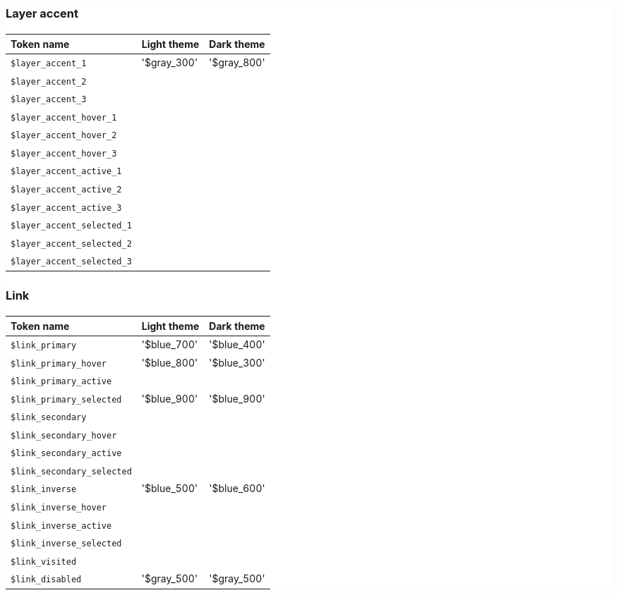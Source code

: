 ### Layer accent

| Token name                      | Light theme           | Dark theme            |
| :------------------------------ | :-------------------- | :-------------------- |
| `$layer_accent_1`               | '$gray_300'           | '$gray_800'           |
| `$layer_accent_2`               |                       |                       |
| `$layer_accent_3`               |                       |                       |
| `$layer_accent_hover_1`         |                       |                       |
| `$layer_accent_hover_2`         |                       |                       |
| `$layer_accent_hover_3`         |                       |                       |
| `$layer_accent_active_1`        |                       |                       |
| `$layer_accent_active_2`        |                       |                       |
| `$layer_accent_active_3`        |                       |                       |
| `$layer_accent_selected_1`      |                       |                       |
| `$layer_accent_selected_2`      |                       |                       |
| `$layer_accent_selected_3`      |                       |                       |

### Link

| Token name                      | Light theme           | Dark theme            |
| :------------------------------ | :-------------------- | :-------------------- |
| `$link_primary`                 | '$blue_700'           | '$blue_400'           |
| `$link_primary_hover`           | '$blue_800'           | '$blue_300'           |
| `$link_primary_active`          |                       |                       |
| `$link_primary_selected`        | '$blue_900'           | '$blue_900'           |
| `$link_secondary`               |                       |                       |
| `$link_secondary_hover`         |                       |                       |
| `$link_secondary_active`        |                       |                       | 
| `$link_secondary_selected`      |                       |                       |
| `$link_inverse`                 | '$blue_500'           | '$blue_600'           |
| `$link_inverse_hover`           |                       |                       |
| `$link_inverse_active`          |                       |                       |
| `$link_inverse_selected`        |                       |                       |
| `$link_visited`                 |                       |                       |
| `$link_disabled`                | '$gray_500'           | '$gray_500'           |
